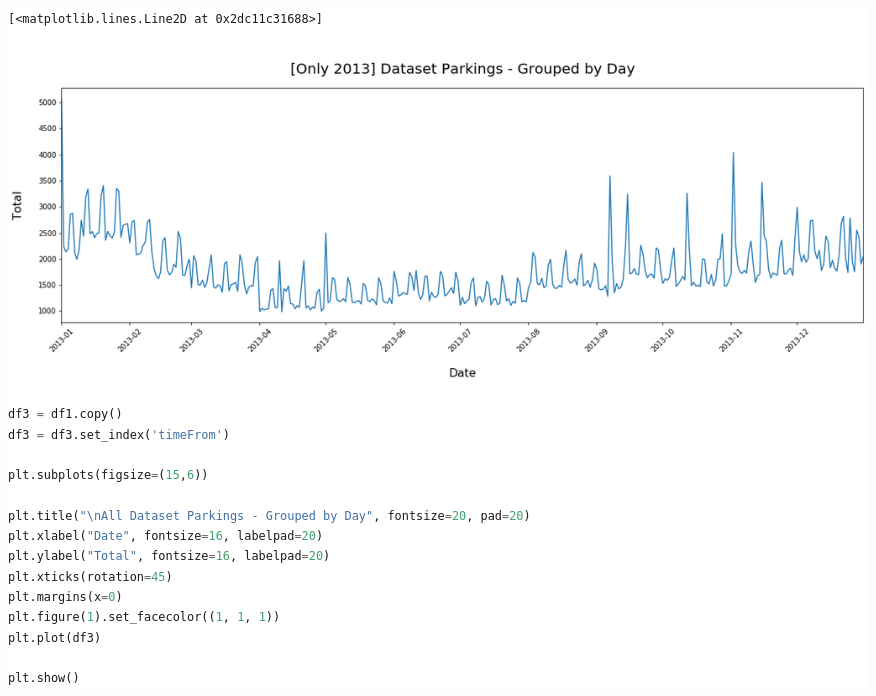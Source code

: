 


    [<matplotlib.lines.Line2D at 0x2dc11c31688>]




![png](output_12_1.png)



```python
df3 = df1.copy()
df3 = df3.set_index('timeFrom')

plt.subplots(figsize=(15,6))

plt.title("\nAll Dataset Parkings - Grouped by Day", fontsize=20, pad=20)
plt.xlabel("Date", fontsize=16, labelpad=20)
plt.ylabel("Total", fontsize=16, labelpad=20)
plt.xticks(rotation=45)
plt.margins(x=0)
plt.figure(1).set_facecolor((1, 1, 1))
plt.plot(df3)

plt.show()
```


